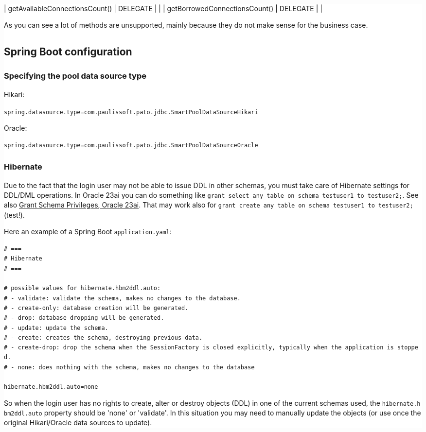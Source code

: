 | getAvailableConnectionsCount()                                                                                   | DELEGATE               |                     |
| getBorrowedConnectionsCount()                                                                                    | DELEGATE               |                     |

As you can see a lot of methods are unsupported, mainly because they do not make sense for the business case.

## Spring Boot configuration

### Specifying the pool data source type

Hikari:

```application-hikari-defaults.properties
spring.datasource.type=com.paulissoft.pato.jdbc.SmartPoolDataSourceHikari
```

Oracle:

```application-ucp-defaults.properties
spring.datasource.type=com.paulissoft.pato.jdbc.SmartPoolDataSourceOracle
```

### Hibernate

Due to the fact that the login user may not be able to issue DDL in other schemas, you must take care of Hibernate settings for DDL/DML operations. In Oracle 23ai you can do something like `grant select any table on schema testuser1 to testuser2;`. See also [Grant Schema Privileges, Oracle 23ai](https://oracle-base.com/articles/23/schema-privileges-23#grant-schema-privileges). That may work also for `grant create any table on schema testuser1 to testuser2;` (test!).

Here an example of a Spring Boot `application.yaml`:

```
# ===
# Hibernate
# ===

# possible values for hibernate.hbm2ddl.auto:
# - validate: validate the schema, makes no changes to the database.
# - create-only: database creation will be generated.
# - drop: database dropping will be generated.
# - update: update the schema.
# - create: creates the schema, destroying previous data.
# - create-drop: drop the schema when the SessionFactory is closed explicitly, typically when the application is stopped.
# - none: does nothing with the schema, makes no changes to the database

hibernate.hbm2ddl.auto=none
```

So when the login user has no rights to create, alter or destroy objects (DDL) in one of the current schemas used, the `hibernate.hbm2ddl.auto` property should be 'none' or 'validate'. In this situation you may need to manually update the objects (or use once the original Hikari/Oracle data sources to update).
